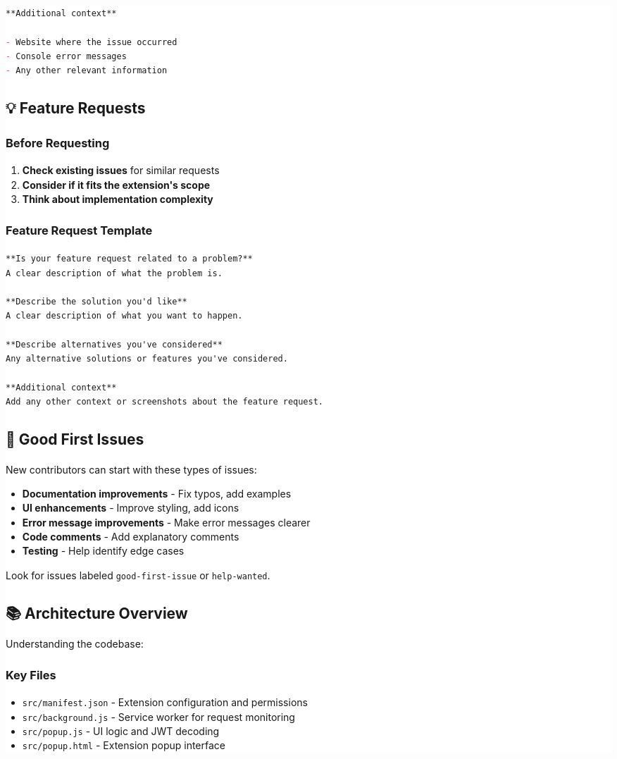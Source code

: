 ```markdown
**Additional context**

- Website where the issue occurred
- Console error messages
- Any other relevant information
```

## 💡 Feature Requests

### Before Requesting

1. **Check existing issues** for similar requests
2. **Consider if it fits the extension's scope**
3. **Think about implementation complexity**

### Feature Request Template

```markdown
**Is your feature request related to a problem?**
A clear description of what the problem is.

**Describe the solution you'd like**
A clear description of what you want to happen.

**Describe alternatives you've considered**
Any alternative solutions or features you've considered.

**Additional context**
Add any other context or screenshots about the feature request.
```

## 🎯 Good First Issues

New contributors can start with these types of issues:

- **Documentation improvements** - Fix typos, add examples
- **UI enhancements** - Improve styling, add icons
- **Error message improvements** - Make error messages clearer
- **Code comments** - Add explanatory comments
- **Testing** - Help identify edge cases

Look for issues labeled `good-first-issue` or `help-wanted`.

## 📚 Architecture Overview

Understanding the codebase:

### Key Files

- `src/manifest.json` - Extension configuration and permissions
- `src/background.js` - Service worker for request monitoring
- `src/popup.js` - UI logic and JWT decoding
- `src/popup.html` - Extension popup interface
